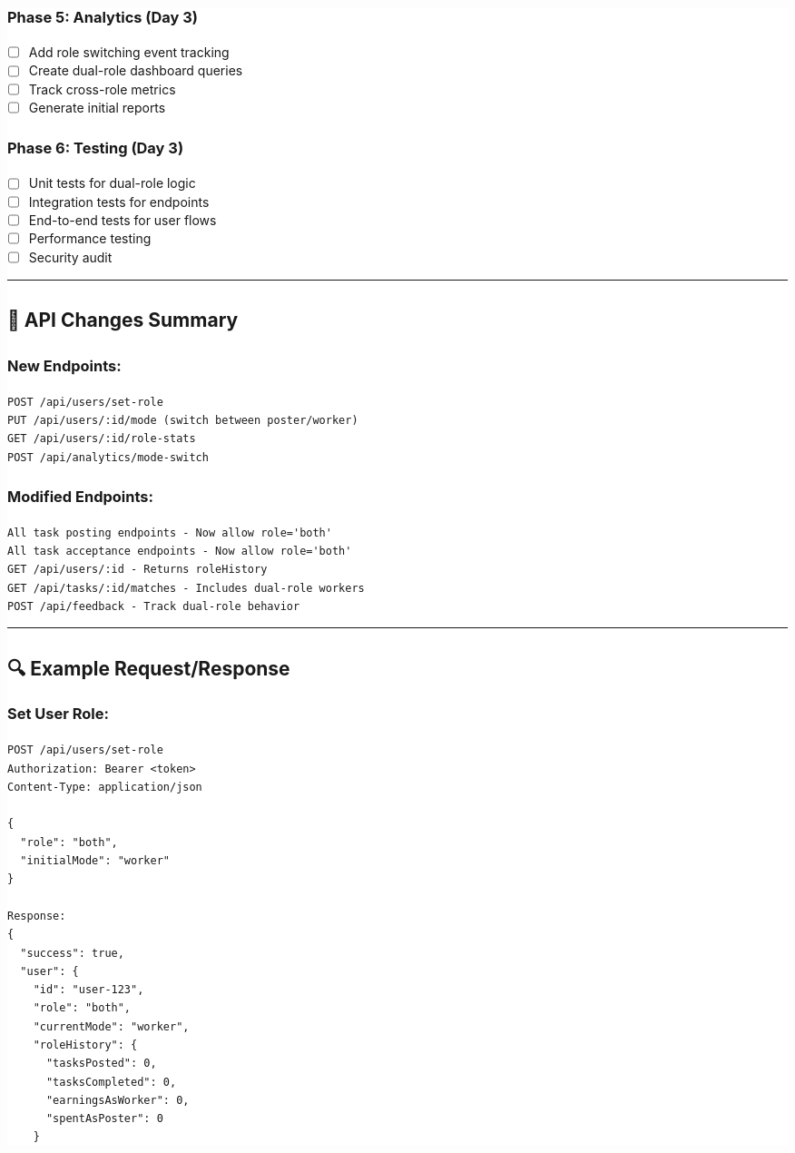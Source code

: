 ### Phase 5: Analytics (Day 3)
- [ ] Add role switching event tracking
- [ ] Create dual-role dashboard queries
- [ ] Track cross-role metrics
- [ ] Generate initial reports

### Phase 6: Testing (Day 3)
- [ ] Unit tests for dual-role logic
- [ ] Integration tests for endpoints
- [ ] End-to-end tests for user flows
- [ ] Performance testing
- [ ] Security audit

---

## 📝 API Changes Summary

### New Endpoints:
```
POST /api/users/set-role
PUT /api/users/:id/mode (switch between poster/worker)
GET /api/users/:id/role-stats
POST /api/analytics/mode-switch
```

### Modified Endpoints:
```
All task posting endpoints - Now allow role='both'
All task acceptance endpoints - Now allow role='both'
GET /api/users/:id - Returns roleHistory
GET /api/tasks/:id/matches - Includes dual-role workers
POST /api/feedback - Track dual-role behavior
```

---

## 🔍 Example Request/Response

### Set User Role:
```http
POST /api/users/set-role
Authorization: Bearer <token>
Content-Type: application/json

{
  "role": "both",
  "initialMode": "worker"
}

Response:
{
  "success": true,
  "user": {
    "id": "user-123",
    "role": "both",
    "currentMode": "worker",
    "roleHistory": {
      "tasksPosted": 0,
      "tasksCompleted": 0,
      "earningsAsWorker": 0,
      "spentAsPoster": 0
    }
```